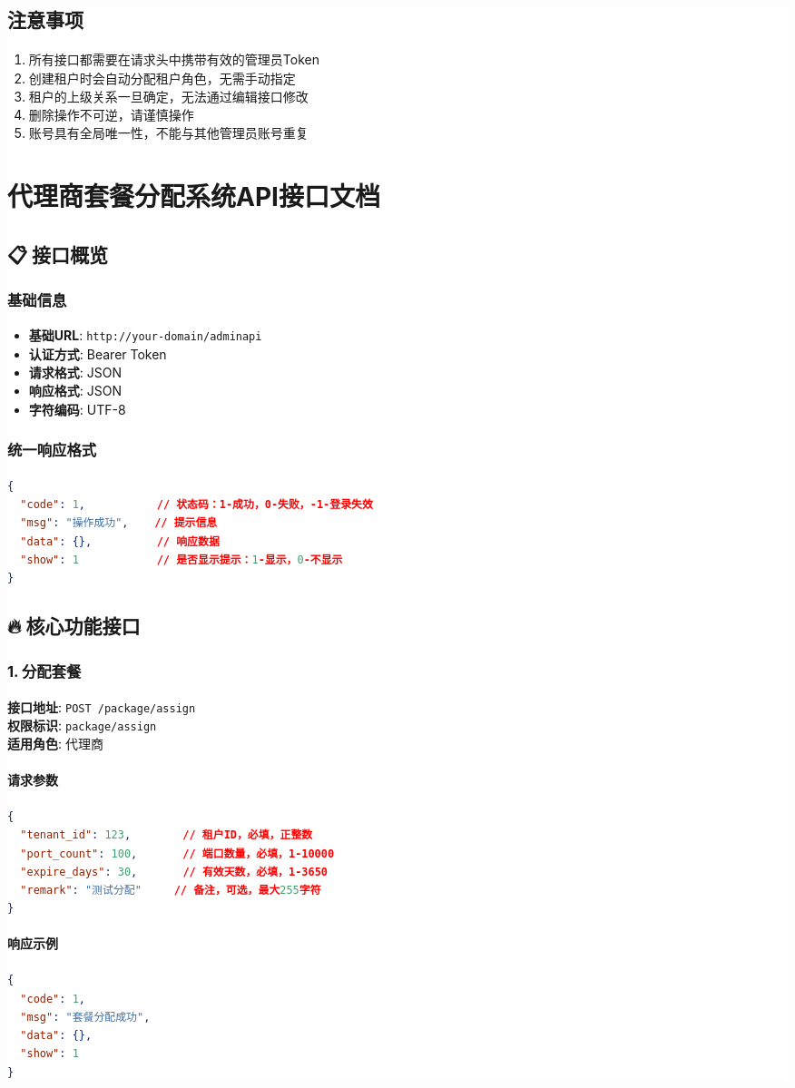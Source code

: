 ## 注意事项

1. 所有接口都需要在请求头中携带有效的管理员Token
2. 创建租户时会自动分配租户角色，无需手动指定
3. 租户的上级关系一旦确定，无法通过编辑接口修改
4. 删除操作不可逆，请谨慎操作
5. 账号具有全局唯一性，不能与其他管理员账号重复
# 代理商套餐分配系统API接口文档

## 📋 接口概览

### **基础信息**
- **基础URL**: `http://your-domain/adminapi`
- **认证方式**: Bearer Token
- **请求格式**: JSON
- **响应格式**: JSON
- **字符编码**: UTF-8

### **统一响应格式**
```json
{
  "code": 1,           // 状态码：1-成功，0-失败，-1-登录失效
  "msg": "操作成功",    // 提示信息
  "data": {},          // 响应数据
  "show": 1            // 是否显示提示：1-显示，0-不显示
}
```

## 🔥 核心功能接口

### 1. 分配套餐

**接口地址**: `POST /package/assign`  
**权限标识**: `package/assign`  
**适用角色**: 代理商

#### 请求参数
```json
{
  "tenant_id": 123,        // 租户ID，必填，正整数
  "port_count": 100,       // 端口数量，必填，1-10000
  "expire_days": 30,       // 有效天数，必填，1-3650
  "remark": "测试分配"     // 备注，可选，最大255字符
}
```

#### 响应示例
```json
{
  "code": 1,
  "msg": "套餐分配成功",
  "data": {},
  "show": 1
}
```
